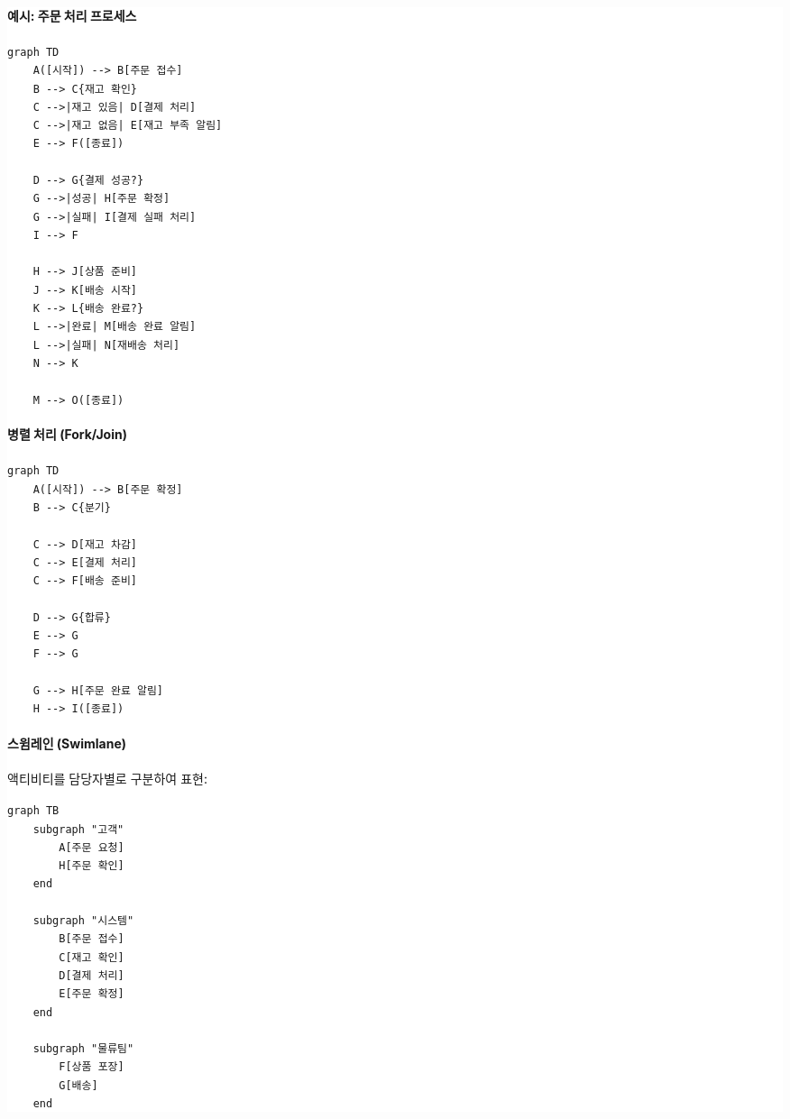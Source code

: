 #### 예시: 주문 처리 프로세스

```mermaid
graph TD
    A([시작]) --> B[주문 접수]
    B --> C{재고 확인}
    C -->|재고 있음| D[결제 처리]
    C -->|재고 없음| E[재고 부족 알림]
    E --> F([종료])

    D --> G{결제 성공?}
    G -->|성공| H[주문 확정]
    G -->|실패| I[결제 실패 처리]
    I --> F

    H --> J[상품 준비]
    J --> K[배송 시작]
    K --> L{배송 완료?}
    L -->|완료| M[배송 완료 알림]
    L -->|실패| N[재배송 처리]
    N --> K

    M --> O([종료])
```

#### 병렬 처리 (Fork/Join)

```mermaid
graph TD
    A([시작]) --> B[주문 확정]
    B --> C{분기}

    C --> D[재고 차감]
    C --> E[결제 처리]
    C --> F[배송 준비]

    D --> G{합류}
    E --> G
    F --> G

    G --> H[주문 완료 알림]
    H --> I([종료])
```

#### 스윔레인 (Swimlane)

액티비티를 담당자별로 구분하여 표현:

```mermaid
graph TB
    subgraph "고객"
        A[주문 요청]
        H[주문 확인]
    end

    subgraph "시스템"
        B[주문 접수]
        C[재고 확인]
        D[결제 처리]
        E[주문 확정]
    end

    subgraph "물류팀"
        F[상품 포장]
        G[배송]
    end
```